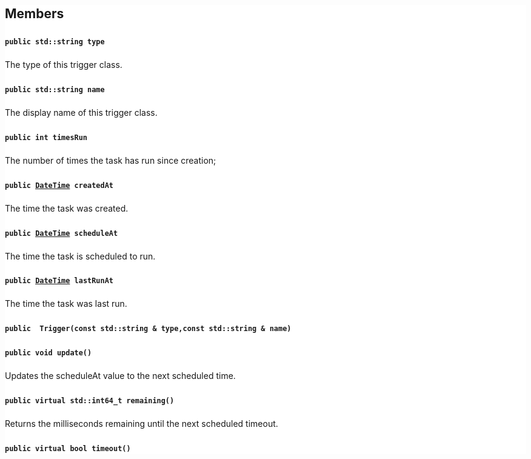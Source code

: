 ## Members

#### `public std::string type` 

The type of this trigger class.



#### `public std::string name` 

The display name of this trigger class.



#### `public int timesRun` 



The number of times the task has run since creation;

#### `public `[`DateTime`](#classscy_1_1DateTime)` createdAt` 

The time the task was created.



#### `public `[`DateTime`](#classscy_1_1DateTime)` scheduleAt` 

The time the task is scheduled to run.



#### `public `[`DateTime`](#classscy_1_1DateTime)` lastRunAt` 

The time the task was last run.



#### `public  Trigger(const std::string & type,const std::string & name)` 





#### `public void update()` 



Updates the scheduleAt value to the next scheduled time.

#### `public virtual std::int64_t remaining()` 



Returns the milliseconds remaining until the next scheduled timeout.

#### `public virtual bool timeout()` 


